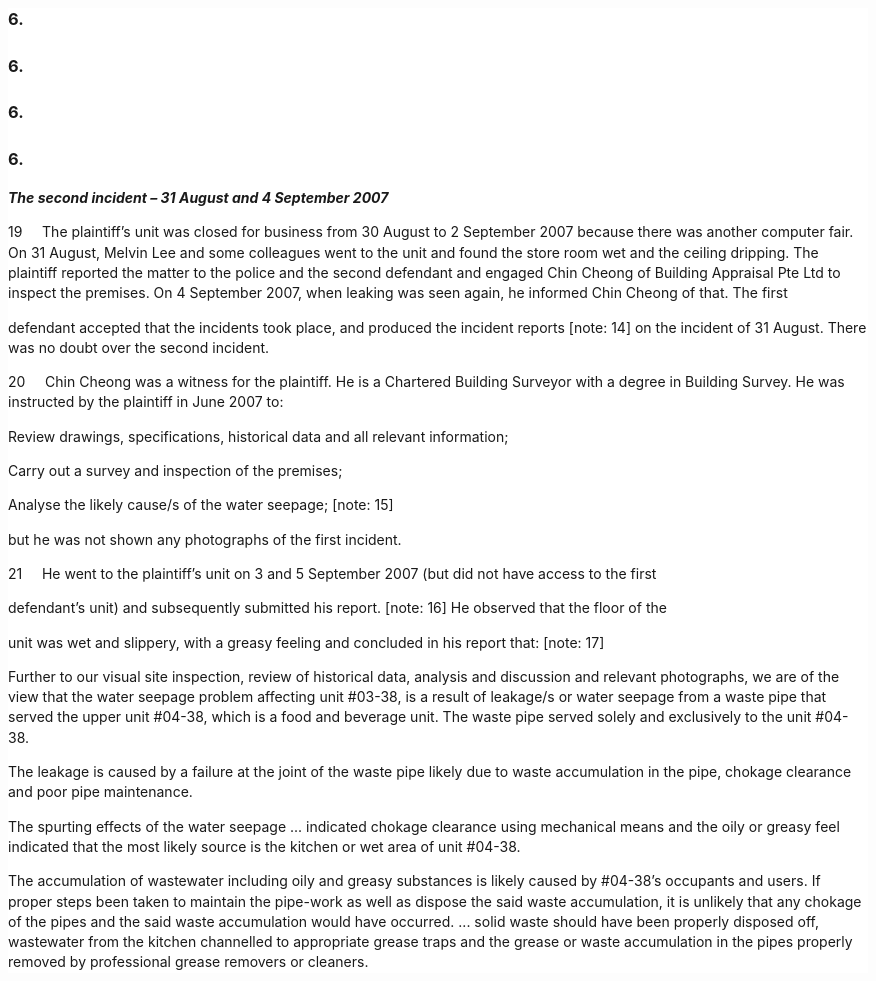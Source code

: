 ### 6. 

### 6. 

### 6. 

### 6. 

**_The second incident – 31 August and 4 September 2007_** 

19     The plaintiff’s unit was closed for business from 30 August to 2 September 2007 because there was another computer fair. On 31 August, Melvin Lee and some colleagues went to the unit and found the store room wet and the ceiling dripping. The plaintiff reported the matter to the police and the second defendant and engaged Chin Cheong of Building Appraisal Pte Ltd to inspect the premises. On 4 September 2007, when leaking was seen again, he informed Chin Cheong of that. The first 

defendant accepted that the incidents took place, and produced the incident reports [note: 14] on the incident of 31 August. There was no doubt over the second incident. 

20     Chin Cheong was a witness for the plaintiff. He is a Chartered Building Surveyor with a degree in Building Survey. He was instructed by the plaintiff in June 2007 to: 

 Review drawings, specifications, historical data and all relevant information; 

 Carry out a survey and inspection of the premises; 

 Analyse the likely cause/s of the water seepage; [note: 15] 

but he was not shown any photographs of the first incident. 

21     He went to the plaintiff’s unit on 3 and 5 September 2007 (but did not have access to the first 

defendant’s unit) and subsequently submitted his report. [note: 16] He observed that the floor of the 

unit was wet and slippery, with a greasy feeling and concluded in his report that: [note: 17] 

 Further to our visual site inspection, review of historical data, analysis and discussion and relevant photographs, we are of the view that the water seepage problem affecting unit #03-38, is a result of leakage/s or water seepage from a waste pipe that served the upper unit #04-38, which is a food and beverage unit. The waste pipe served solely and exclusively to the unit #04-38. 

 The leakage is caused by a failure at the joint of the waste pipe likely due to waste accumulation in the pipe, chokage clearance and poor pipe maintenance. 

 The spurting effects of the water seepage ... indicated chokage clearance using mechanical means and the oily or greasy feel indicated that the most likely source is the kitchen or wet area of unit #04-38. 

 The accumulation of wastewater including oily and greasy substances is likely caused by #04-38’s occupants and users. If proper steps been taken to maintain the pipe-work as well as dispose the said waste accumulation, it is unlikely that any chokage of the pipes and the said waste accumulation would have occurred. ... solid waste should have been properly disposed off, wastewater from the kitchen channelled to appropriate grease traps and the grease or waste accumulation in the pipes properly removed by professional grease removers or cleaners. 
